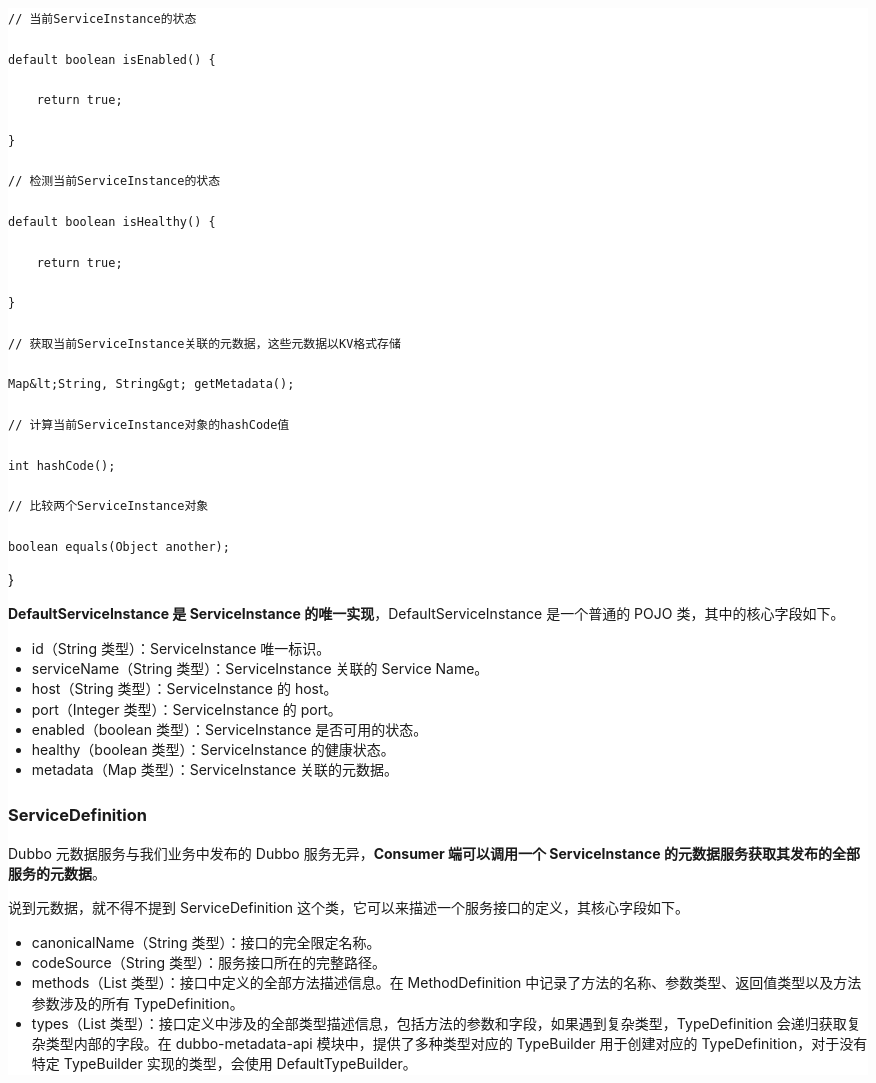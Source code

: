     // 当前ServiceInstance的状态

    default boolean isEnabled() {

        return true;

    }

    // 检测当前ServiceInstance的状态

    default boolean isHealthy() {

        return true;

    }

    // 获取当前ServiceInstance关联的元数据，这些元数据以KV格式存储

    Map&lt;String, String&gt; getMetadata();

    // 计算当前ServiceInstance对象的hashCode值

    int hashCode();

    // 比较两个ServiceInstance对象

    boolean equals(Object another);

}
</code></pre>

<p><strong>DefaultServiceInstance 是 ServiceInstance 的唯一实现</strong>，DefaultServiceInstance 是一个普通的 POJO 类，其中的核心字段如下。</p>

<ul>
<li>id（String 类型）：ServiceInstance 唯一标识。</li>
<li>serviceName（String 类型）：ServiceInstance 关联的 Service Name。</li>
<li>host（String 类型）：ServiceInstance 的 host。</li>
<li>port（Integer 类型）：ServiceInstance 的 port。</li>
<li>enabled（boolean 类型）：ServiceInstance 是否可用的状态。</li>
<li>healthy（boolean 类型）：ServiceInstance 的健康状态。</li>
<li>metadata（Map<String, String> 类型）：ServiceInstance 关联的元数据。</li>
</ul>

<h3 id="servicedefinition">ServiceDefinition</h3>

<p>Dubbo 元数据服务与我们业务中发布的 Dubbo 服务无异，<strong>Consumer 端可以调用一个 ServiceInstance 的元数据服务获取其发布的全部服务的元数据</strong>。</p>

<p>说到元数据，就不得不提到 ServiceDefinition 这个类，它可以来描述一个服务接口的定义，其核心字段如下。</p>

<ul>
<li>canonicalName（String 类型）：接口的完全限定名称。</li>
<li>codeSource（String 类型）：服务接口所在的完整路径。</li>
<li>methods（List 类型）：接口中定义的全部方法描述信息。在 MethodDefinition 中记录了方法的名称、参数类型、返回值类型以及方法参数涉及的所有 TypeDefinition。</li>
<li>types（List 类型）：接口定义中涉及的全部类型描述信息，包括方法的参数和字段，如果遇到复杂类型，TypeDefinition 会递归获取复杂类型内部的字段。在 dubbo-metadata-api 模块中，提供了多种类型对应的 TypeBuilder 用于创建对应的 TypeDefinition，对于没有特定 TypeBuilder 实现的类型，会使用 DefaultTypeBuilder。</li>
</ul>
